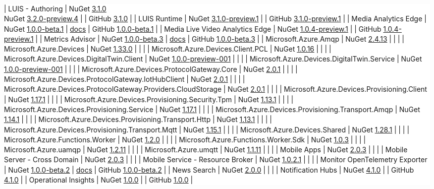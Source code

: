 | LUIS - Authoring | NuGet [3.1.0](https://www.nuget.org/packages/Microsoft.Azure.CognitiveServices.Language.LUIS.Authoring/3.1.0)<br>NuGet [3.2.0-preview.4](https://www.nuget.org/packages/Microsoft.Azure.CognitiveServices.Language.LUIS.Authoring/3.2.0-preview.4) |  | GitHub [3.1.0](https://github.com/Azure/azure-sdk-for-net/tree/Microsoft.Azure.CognitiveServices.Language.LUIS.Authoring_3.2.0-preview.3/sdk/cognitiveservices/Language.LUIS.Authoring) |
| LUIS Runtime | NuGet [3.1.0-preview.1](https://www.nuget.org/packages/Microsoft.Azure.CognitiveServices.Language.LUIS.Runtime/3.1.0-preview.1) |  | GitHub [3.1.0-preview.1](https://github.com/Azure/azure-sdk-for-net/tree/Microsoft.Azure.CognitiveServices.Language.LUIS.Runtime_3.1.0-preview.1/sdk/cognitiveservices/Language.LUIS.Runtime) |
| Media Analytics Edge | NuGet [1.0.0-beta.1](https://www.nuget.org/packages/Azure.Media.Analytics.Edge/1.0.0-beta.1) | [docs](/dotnet/api/overview/azure/Media.Analytics.Edge-readme-pre/) | GitHub [1.0.0-beta.1](https://github.com/Azure/azure-sdk-for-net/tree/Azure.Media.Analytics.Edge_1.0.0-beta.1/sdk/mediaservices/Azure.Media.Analytics.Edge/) |
| Media Live Video Analytics Edge | NuGet [1.0.4-preview.1](https://www.nuget.org/packages/Microsoft.Azure.Media.LiveVideoAnalytics.Edge/1.0.4-preview.1) |  | GitHub [1.0.4-preview.1](https://github.com/Azure/azure-sdk-for-net/tree/master/sdk/mediaservices/Microsoft.Azure.Media.LiveVideoAnalytics.Edge) |
| Metrics Advisor | NuGet [1.0.0-beta.3](https://www.nuget.org/packages/Azure.AI.MetricsAdvisor/1.0.0-beta.3) | [docs](/dotnet/api/overview/azure/AI.MetricsAdvisor-readme-pre/) | GitHub [1.0.0-beta.3](https://github.com/Azure/azure-sdk-for-net/tree/Azure.AI.MetricsAdvisor_1.0.0-beta.3/sdk/metricsadvisor/Azure.AI.MetricsAdvisor/) |
| Microsoft.Azure.Amqp | NuGet [2.4.13](https://www.nuget.org/packages/Microsoft.Azure.Amqp/2.4.13) |  |  |
| Microsoft.Azure.Devices | NuGet [1.33.0](https://www.nuget.org/packages/Microsoft.Azure.Devices/1.33.0) |  |  |
| Microsoft.Azure.Devices.Client.PCL | NuGet [1.0.16](https://www.nuget.org/packages/Microsoft.Azure.Devices.Client.PCL/1.0.16) |  |  |
| Microsoft.Azure.Devices.DigitalTwin.Client | NuGet [1.0.0-preview-001](https://www.nuget.org/packages/Microsoft.Azure.Devices.DigitalTwin.Client/1.0.0-preview-001) |  |  |
| Microsoft.Azure.Devices.DigitalTwin.Service | NuGet [1.0.0-preview-001](https://www.nuget.org/packages/Microsoft.Azure.Devices.DigitalTwin.Service/1.0.0-preview-001) |  |  |
| Microsoft.Azure.Devices.ProtocolGateway.Core | NuGet [2.0.1](https://www.nuget.org/packages/Microsoft.Azure.Devices.ProtocolGateway.Core/2.0.1) |  |  |
| Microsoft.Azure.Devices.ProtocolGateway.IotHubClient | NuGet [2.0.1](https://www.nuget.org/packages/Microsoft.Azure.Devices.ProtocolGateway.IotHubClient/2.0.1) |  |  |
| Microsoft.Azure.Devices.ProtocolGateway.Providers.CloudStorage | NuGet [2.0.1](https://www.nuget.org/packages/Microsoft.Azure.Devices.ProtocolGateway.Providers.CloudStorage/2.0.1) |  |  |
| Microsoft.Azure.Devices.Provisioning.Client | NuGet [1.17.1](https://www.nuget.org/packages/Microsoft.Azure.Devices.Provisioning.Client/1.17.1) |  |  |
| Microsoft.Azure.Devices.Provisioning.Security.Tpm | NuGet [1.13.1](https://www.nuget.org/packages/Microsoft.Azure.Devices.Provisioning.Security.Tpm/1.13.1) |  |  |
| Microsoft.Azure.Devices.Provisioning.Service | NuGet [1.17.1](https://www.nuget.org/packages/Microsoft.Azure.Devices.Provisioning.Service/1.17.1) |  |  |
| Microsoft.Azure.Devices.Provisioning.Transport.Amqp | NuGet [1.14.1](https://www.nuget.org/packages/Microsoft.Azure.Devices.Provisioning.Transport.Amqp/1.14.1) |  |  |
| Microsoft.Azure.Devices.Provisioning.Transport.Http | NuGet [1.13.1](https://www.nuget.org/packages/Microsoft.Azure.Devices.Provisioning.Transport.Http/1.13.1) |  |  |
| Microsoft.Azure.Devices.Provisioning.Transport.Mqtt | NuGet [1.15.1](https://www.nuget.org/packages/Microsoft.Azure.Devices.Provisioning.Transport.Mqtt/1.15.1) |  |  |
| Microsoft.Azure.Devices.Shared | NuGet [1.28.1](https://www.nuget.org/packages/Microsoft.Azure.Devices.Shared/1.28.1) |  |  |
| Microsoft.Azure.Functions.Worker | NuGet [1.2.0](https://www.nuget.org/packages/Microsoft.Azure.Functions.Worker/1.2.0) |  |  |
| Microsoft.Azure.Functions.Worker.Sdk | NuGet [1.0.3](https://www.nuget.org/packages/Microsoft.Azure.Functions.Worker.Sdk/1.0.3) |  |  |
| Microsoft.Azure.uamqp | NuGet [1.2.11](https://www.nuget.org/packages/Microsoft.Azure.uamqp/1.2.11) |  |  |
| Microsoft.Azure.umqtt | NuGet [1.1.11](https://www.nuget.org/packages/Microsoft.Azure.umqtt/1.1.11) |  |  |
| Mobile Apps | NuGet [2.0.3](https://www.nuget.org/packages/Microsoft.Azure.Mobile.Server/2.0.3) |  |  |
| Mobile Server - Cross Domain | NuGet [2.0.3](https://www.nuget.org/packages/Microsoft.Azure.Mobile.Server.CrossDomain/2.0.3) |  |  |
| Mobile Service - Resource Broker | NuGet [1.0.2.1](https://www.nuget.org/packages/Microsoft.WindowsAzure.Mobile.Service.ResourceBroker/1.0.2.1) |  |  |
| Monitor OpenTelemetry Exporter | NuGet [1.0.0-beta.2](https://www.nuget.org/packages/Azure.Monitor.OpenTelemetry.Exporter/1.0.0-beta.2) | [docs](/dotnet/api/overview/azure/Monitor.OpenTelemetry.Exporter-readme-pre/) | GitHub [1.0.0-beta.2](https://github.com/Azure/azure-sdk-for-net/tree/Azure.Monitor.OpenTelemetry.Exporter_1.0.0-beta.2/sdk/monitor/Azure.Monitor.OpenTelemetry.Exporter/) |
| News Search | NuGet [2.0.0](https://www.nuget.org/packages/Microsoft.Azure.CognitiveServices.Search.NewsSearch/2.0.0) |  |  |
| Notification Hubs | NuGet [4.1.0](https://www.nuget.org/packages/Microsoft.Azure.NotificationHubs/4.1.0) |  | GitHub [4.1.0](https://github.com/Azure/azure-notificationhubs-dotnet) |
| Operational Insights | NuGet [1.0.0](https://www.nuget.org/packages/Microsoft.Azure.OperationalInsights/1.0.0) |  | GitHub [1.0.0](https://github.com/Azure/azure-sdk-for-net/tree/master/sdk/operationalinsights/Microsoft.Azure.OperationalInsights) |